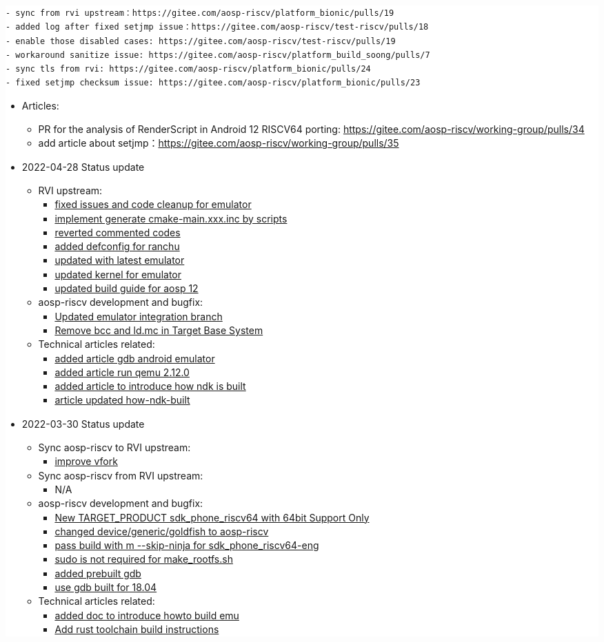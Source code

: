     - sync from rvi upstream：https://gitee.com/aosp-riscv/platform_bionic/pulls/19
    - added log after fixed setjmp issue：https://gitee.com/aosp-riscv/test-riscv/pulls/18
    - enable those disabled cases: https://gitee.com/aosp-riscv/test-riscv/pulls/19
    - workaround sanitize issue: https://gitee.com/aosp-riscv/platform_build_soong/pulls/7
    - sync tls from rvi: https://gitee.com/aosp-riscv/platform_bionic/pulls/24
    - fixed setjmp checksum issue: https://gitee.com/aosp-riscv/platform_bionic/pulls/23
  - Articles:
    - PR for the analysis of RenderScript in Android 12 RISCV64 porting: https://gitee.com/aosp-riscv/working-group/pulls/34
    - add article about setjmp：https://gitee.com/aosp-riscv/working-group/pulls/35

- 2022-04-28 Status update
  
  - RVI upstream:
    - [fixed issues and code cleanup for emulator](https://github.com/riscv-android-src/platform-external-qemu/pull/3)
    - [implement generate cmake-main.xxx.inc by scripts](https://github.com/riscv-android-src/platform-external-qemu/pull/4)
    - [reverted commented codes](https://github.com/riscv-android-src/platform-external-qemu/pull/7)
    - [added defconfig for ranchu](https://github.com/riscv-android-src/kernel-common/pull/1)
    - [updated with latest emulator](https://github.com/riscv-android-src/platform-prebuilts-android-emulator/pull/1)
    - [updated kernel for emulator](https://github.com/riscv-android-src/kernel-prebuilts-5.10-riscv64/pull/1)
    - [updated build guide for aosp 12](https://github.com/riscv-android-src/riscv-android/pull/2)
  - aosp-riscv development and bugfix:
    - [Updated emulator integration branch](https://gitee.com/aosp-riscv/working-group/pulls/28)
    - [Remove bcc and ld.mc in Target Base System](https://gitee.com/aosp-riscv/platform_build/pulls/4)
  - Technical articles related:
    - [added article gdb android emulator](https://gitee.com/aosp-riscv/working-group/pulls/29)
    - [added article run qemu 2.12.0](https://gitee.com/aosp-riscv/working-group/pulls/27)
    - [added article to introduce how ndk is built](https://gitee.com/aosp-riscv/working-group/pulls/26)
    - [article updated how-ndk-built](https://gitee.com/aosp-riscv/working-group/pulls/32)

- 2022-03-30 Status update 

  - Sync aosp-riscv to RVI upstream:
    - [improve vfork](https://github.com/riscv-android-src/platform-bionic/pull/19)
  - Sync aosp-riscv from RVI upstream:
    - N/A
  - aosp-riscv development and bugfix:
    - [New TARGET_PRODUCT sdk_phone_riscv64 with 64bit Support Only](https://gitee.com/aosp-riscv/platform_build/pulls/3)
    - [changed device/generic/goldfish to aosp-riscv](https://gitee.com/aosp-riscv/platform_manifest/pulls/13)
    - [pass build with m --skip-ninja for sdk_phone_riscv64-eng](https://gitee.com/aosp-riscv/device-generic-goldfish/pulls/1)
    - [sudo is not required for make_rootfs.sh](https://gitee.com/aosp-riscv/test-riscv/pulls/15)
    - [added prebuilt gdb](https://gitee.com/aosp-riscv/test-riscv/pulls/16)
    - [use gdb built for 18.04](https://gitee.com/aosp-riscv/test-riscv/pulls/17)
  - Technical articles related:
    - [added doc to introduce howto build emu](https://gitee.com/aosp-riscv/working-group/pulls/22)
    - [Add rust toolchain build instructions](https://gitee.com/aosp-riscv/working-group/pulls/23)
